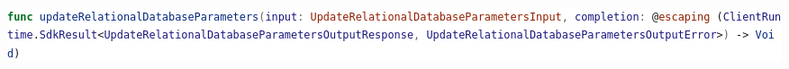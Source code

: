 ``` swift
func updateRelationalDatabaseParameters(input: UpdateRelationalDatabaseParametersInput, completion: @escaping (ClientRuntime.SdkResult<UpdateRelationalDatabaseParametersOutputResponse, UpdateRelationalDatabaseParametersOutputError>) -> Void)
```
